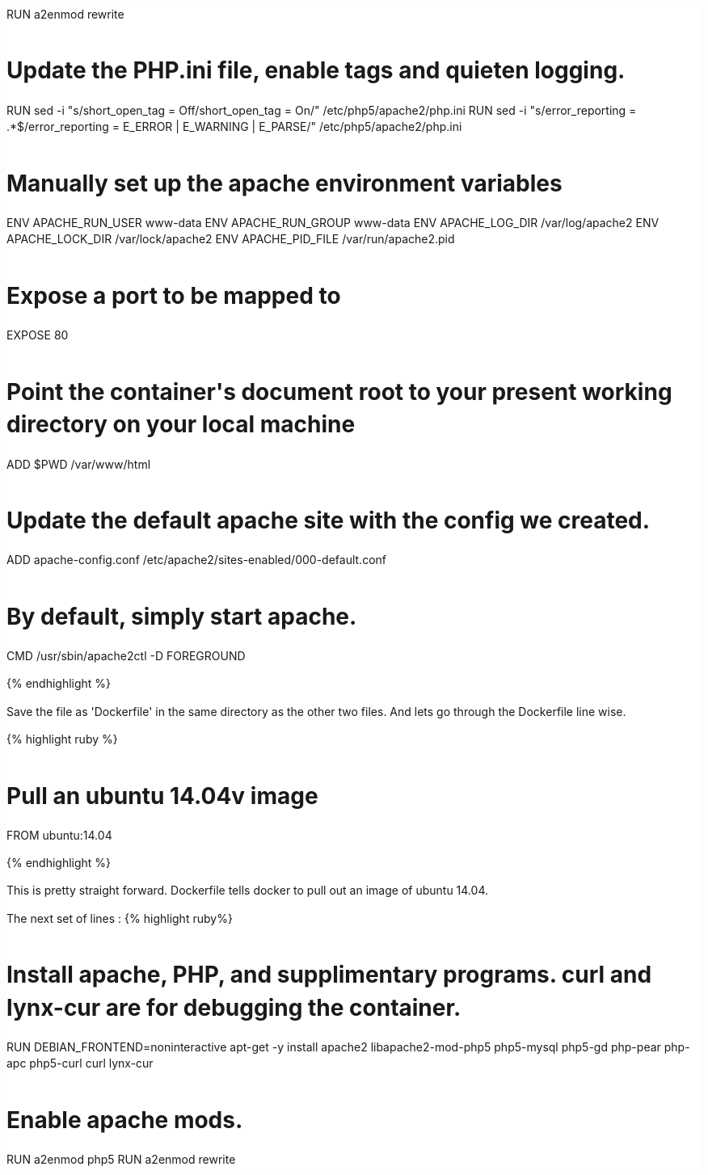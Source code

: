 RUN a2enmod rewrite

# Update the PHP.ini file, enable <? ?> tags and quieten logging.
RUN sed -i "s/short_open_tag = Off/short_open_tag = On/" /etc/php5/apache2/php.ini
RUN sed -i "s/error_reporting = .*$/error_reporting = E_ERROR | E_WARNING | E_PARSE/" /etc/php5/apache2/php.ini

# Manually set up the apache environment variables
ENV APACHE_RUN_USER www-data
ENV APACHE_RUN_GROUP www-data
ENV APACHE_LOG_DIR /var/log/apache2
ENV APACHE_LOCK_DIR /var/lock/apache2
ENV APACHE_PID_FILE /var/run/apache2.pid

# Expose a port to be mapped to
EXPOSE 80

# Point the container's document root to your present working directory on your local machine
ADD $PWD /var/www/html

# Update the default apache site with the config we created.
ADD apache-config.conf /etc/apache2/sites-enabled/000-default.conf

# By default, simply start apache.
CMD /usr/sbin/apache2ctl -D FOREGROUND

{% endhighlight %}

Save the file as 'Dockerfile' in the same directory as the other two files. And lets go through the Dockerfile line wise.

{% highlight ruby %}

# Pull an ubuntu 14.04v image
FROM ubuntu:14.04

{% endhighlight %}

This is pretty straight forward. Dockerfile tells docker to pull out an image of ubuntu 14.04.

The next set of lines :
{% highlight ruby%}

# Install apache, PHP, and supplimentary programs. curl and lynx-cur are for debugging the container.
RUN DEBIAN_FRONTEND=noninteractive apt-get -y install apache2 libapache2-mod-php5 php5-mysql php5-gd php-pear php-apc php5-curl curl lynx-cur

# Enable apache mods.
RUN a2enmod php5
RUN a2enmod rewrite
